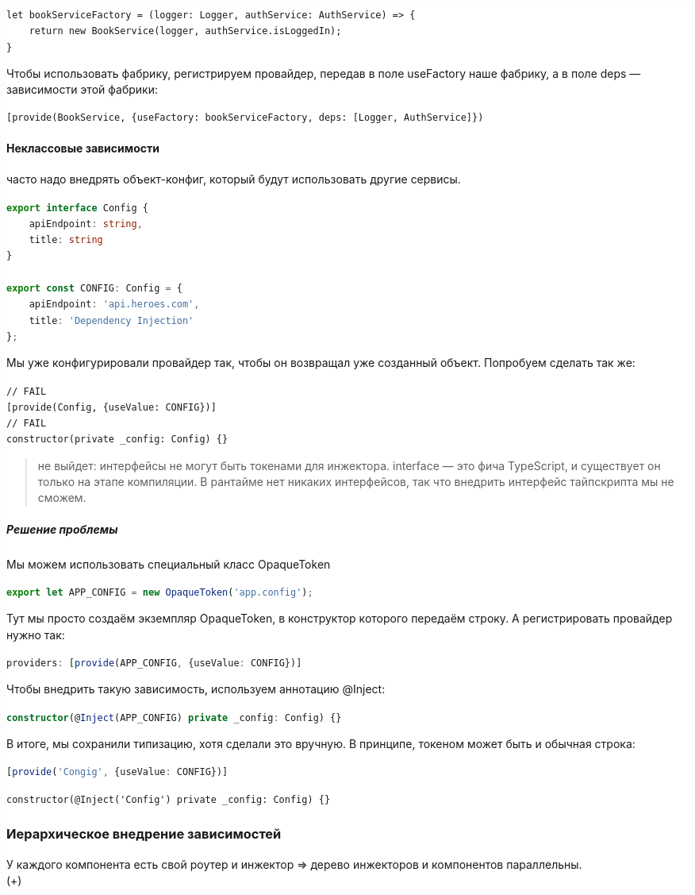
```
let bookServiceFactory = (logger: Logger, authService: AuthService) => {
    return new BookService(logger, authService.isLoggedIn);
}
```

Чтобы использовать фабрику, регистрируем провайдер, передав в поле useFactory наше фабрику, а в поле deps — зависимости этой фабрики:


```
[provide(BookService, {useFactory: bookServiceFactory, deps: [Logger, AuthService]})
```

#### Неклассовые зависимости

часто надо внедрять объект-конфиг, который будут использовать другие сервисы. 
```typescript
export interface Config {
    apiEndpoint: string,
    title: string
}

export const CONFIG: Config = {
    apiEndpoint: 'api.heroes.com',
    title: 'Dependency Injection'
};
```
Мы уже конфигурировали провайдер так, чтобы он возвращал уже созданный объект. Попробуем сделать так же:
```
// FAIL
[provide(Config, {useValue: CONFIG})]
// FAIL
constructor(private _config: Config) {}
```
> не выйдет: интерфейсы не могут быть токенами для инжектора.
> interface — это фича TypeScript, и существует он только на этапе компиляции. В рантайме нет никаких интерфейсов, так что внедрить интерфейс тайпскрипта мы не сможем.

##### Решение проблемы

Мы можем использовать специальный класс OpaqueToken

```typescript
export let APP_CONFIG = new OpaqueToken('app.config');
```
Тут мы просто создаём экземпляр OpaqueToken, в конструктор которого передаём строку.
А регистрировать провайдер нужно так:

```typescript
providers: [provide(APP_CONFIG, {useValue: CONFIG})]
```
Чтобы внедрить такую зависимость, используем аннотацию @Inject:
```typescript
constructor(@Inject(APP_CONFIG) private _config: Config) {}
```
В итоге, мы сохранили типизацию, хотя сделали это вручную.
В принципе, токеном может быть и обычная строка:
```typescript
[provide('Congig', {useValue: CONFIG})]
```
```
constructor(@Inject('Config') private _config: Config) {}
```
### Иерархическое внедрение зависимостей
У каждого компонента есть свой роутер и инжектор => дерево инжекторов и компонентов параллельны.
<br>
(+)